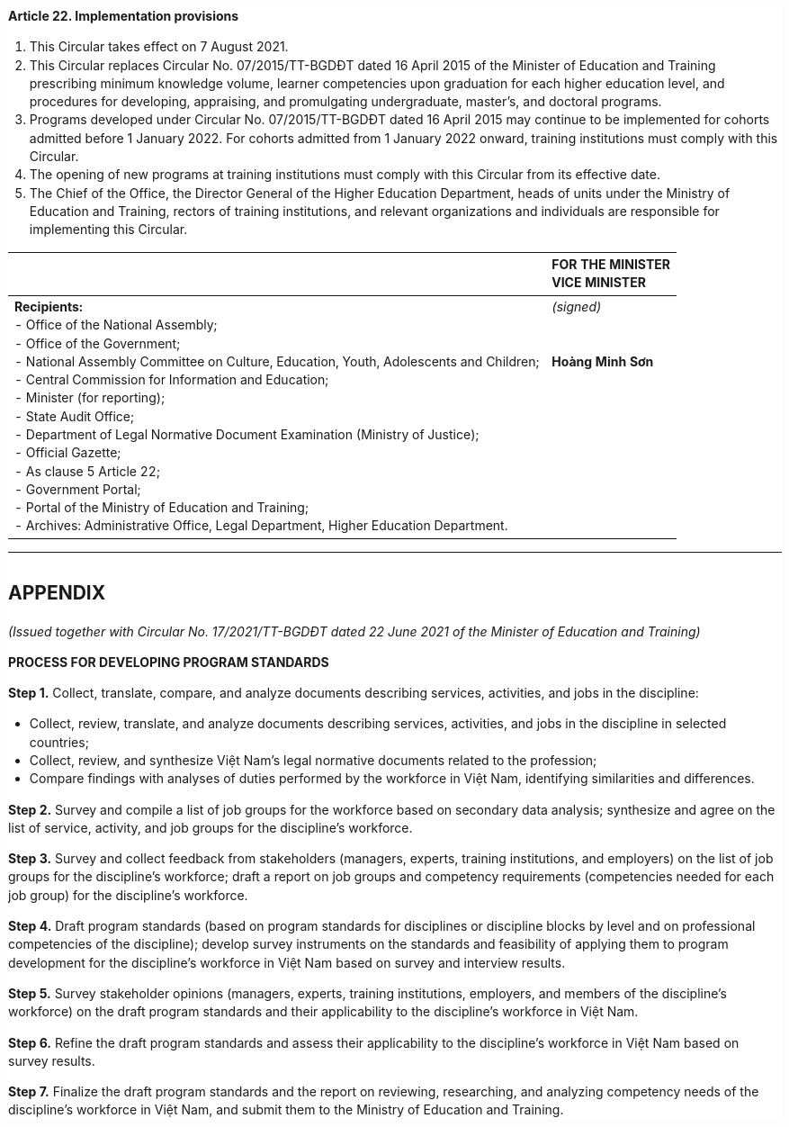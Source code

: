 **Article 22. Implementation provisions**
1. This Circular takes effect on 7 August 2021.
2. This Circular replaces Circular No. 07/2015/TT-BGDĐT dated 16 April 2015 of the Minister of Education and Training prescribing minimum knowledge volume, learner competencies upon graduation for each higher education level, and procedures for developing, appraising, and promulgating undergraduate, master’s, and doctoral programs.
3. Programs developed under Circular No. 07/2015/TT-BGDĐT dated 16 April 2015 may continue to be implemented for cohorts admitted before 1 January 2022. For cohorts admitted from 1 January 2022 onward, training institutions must comply with this Circular.
4. The opening of new programs at training institutions must comply with this Circular from its effective date.
5. The Chief of the Office, the Director General of the Higher Education Department, heads of units under the Ministry of Education and Training, rectors of training institutions, and relevant organizations and individuals are responsible for implementing this Circular.

| | **FOR THE MINISTER** <br> **VICE MINISTER** |
| :--- | :--- |
| **Recipients:** <br> - Office of the National Assembly; <br> - Office of the Government; <br> - National Assembly Committee on Culture, Education, Youth, Adolescents and Children; <br> - Central Commission for Information and Education; <br> - Minister (for reporting); <br> - State Audit Office; <br> - Department of Legal Normative Document Examination (Ministry of Justice); <br> - Official Gazette; <br> - As clause 5 Article 22; <br> - Government Portal; <br> - Portal of the Ministry of Education and Training; <br> - Archives: Administrative Office, Legal Department, Higher Education Department. | *(signed)* <br><br><br> **Hoàng Minh Sơn** |

---

## APPENDIX
*(Issued together with Circular No. 17/2021/TT-BGDĐT dated 22 June 2021 of the Minister of Education and Training)*

**PROCESS FOR DEVELOPING PROGRAM STANDARDS**

**Step 1.** Collect, translate, compare, and analyze documents describing services, activities, and jobs in the discipline:
- Collect, review, translate, and analyze documents describing services, activities, and jobs in the discipline in selected countries;
- Collect, review, and synthesize Việt Nam’s legal normative documents related to the profession;
- Compare findings with analyses of duties performed by the workforce in Việt Nam, identifying similarities and differences.

**Step 2.** Survey and compile a list of job groups for the workforce based on secondary data analysis; synthesize and agree on the list of service, activity, and job groups for the discipline’s workforce.

**Step 3.** Survey and collect feedback from stakeholders (managers, experts, training institutions, and employers) on the list of job groups for the discipline’s workforce; draft a report on job groups and competency requirements (competencies needed for each job group) for the discipline’s workforce.

**Step 4.** Draft program standards (based on program standards for disciplines or discipline blocks by level and on professional competencies of the discipline); develop survey instruments on the standards and feasibility of applying them to program development for the discipline’s workforce in Việt Nam based on survey and interview results.

**Step 5.** Survey stakeholder opinions (managers, experts, training institutions, employers, and members of the discipline’s workforce) on the draft program standards and their applicability to the discipline’s workforce in Việt Nam.

**Step 6.** Refine the draft program standards and assess their applicability to the discipline’s workforce in Việt Nam based on survey results.

**Step 7.** Finalize the draft program standards and the report on reviewing, researching, and analyzing competency needs of the discipline’s workforce in Việt Nam, and submit them to the Ministry of Education and Training.
